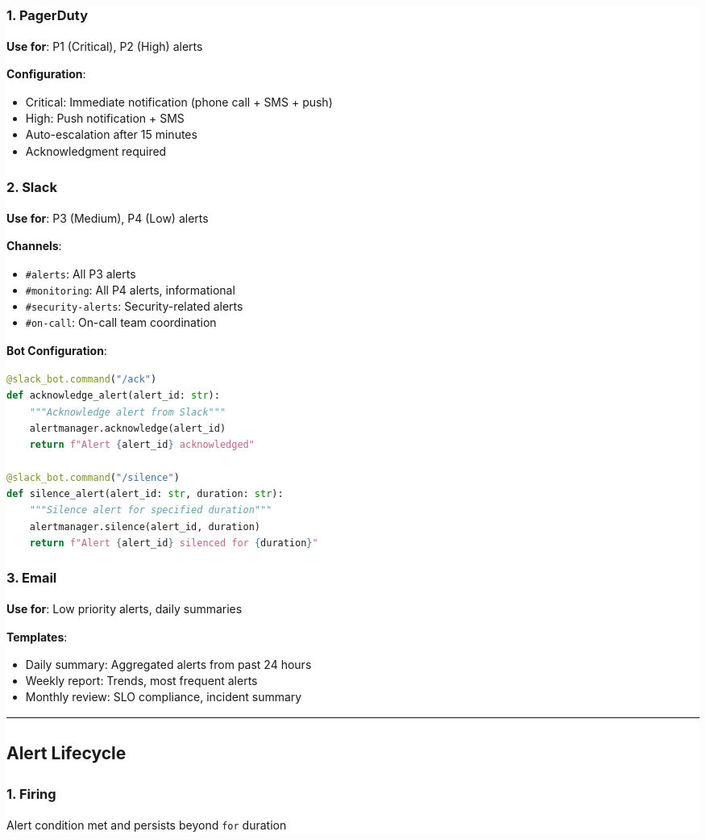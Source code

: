 ### 1. PagerDuty

**Use for**: P1 (Critical), P2 (High) alerts

**Configuration**:

- Critical: Immediate notification (phone call + SMS + push)
- High: Push notification + SMS
- Auto-escalation after 15 minutes
- Acknowledgment required

### 2. Slack

**Use for**: P3 (Medium), P4 (Low) alerts

**Channels**:

- `#alerts`: All P3 alerts
- `#monitoring`: All P4 alerts, informational
- `#security-alerts`: Security-related alerts
- `#on-call`: On-call team coordination

**Bot Configuration**:

```python
@slack_bot.command("/ack")
def acknowledge_alert(alert_id: str):
    """Acknowledge alert from Slack"""
    alertmanager.acknowledge(alert_id)
    return f"Alert {alert_id} acknowledged"

@slack_bot.command("/silence")
def silence_alert(alert_id: str, duration: str):
    """Silence alert for specified duration"""
    alertmanager.silence(alert_id, duration)
    return f"Alert {alert_id} silenced for {duration}"
```

### 3. Email

**Use for**: Low priority alerts, daily summaries

**Templates**:

- Daily summary: Aggregated alerts from past 24 hours
- Weekly report: Trends, most frequent alerts
- Monthly review: SLO compliance, incident summary

---

## Alert Lifecycle

### 1. Firing

Alert condition met and persists beyond `for` duration
